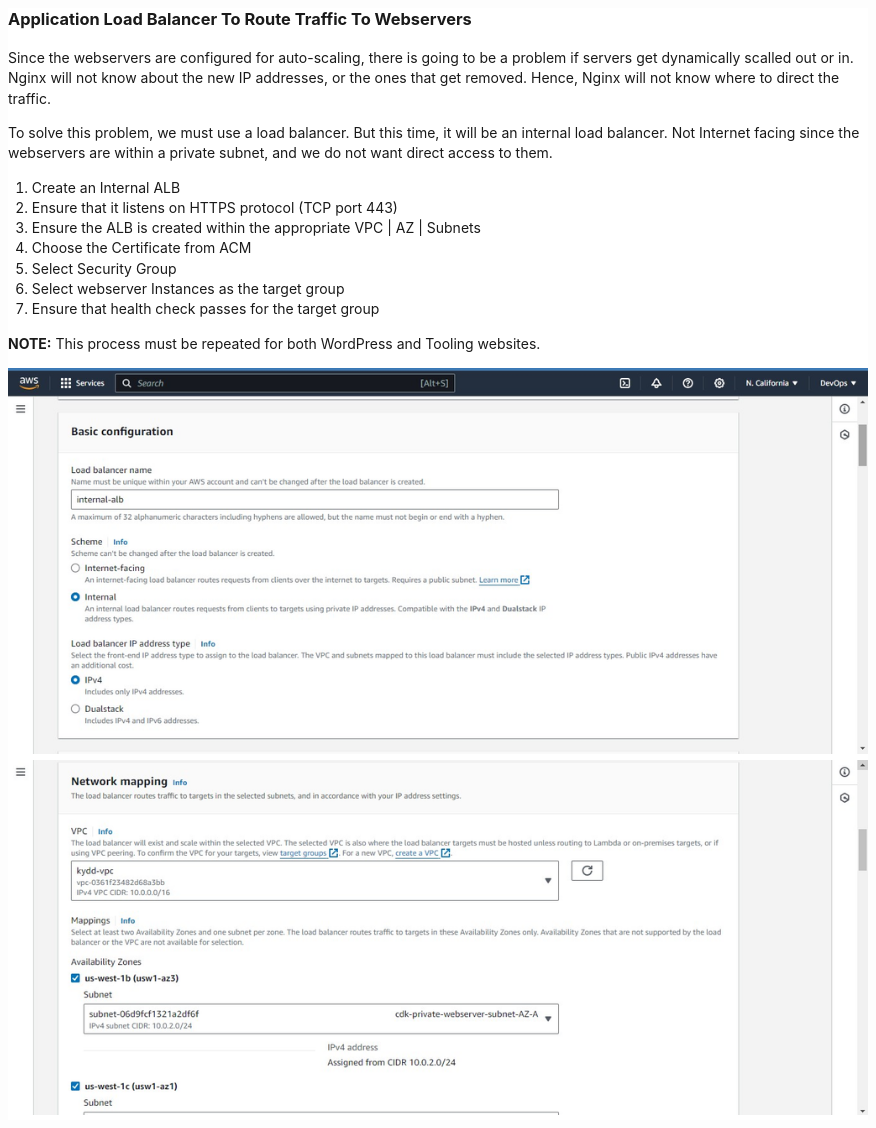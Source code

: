 ### Application Load Balancer To Route Traffic To Webservers

Since the webservers are configured for auto-scaling, there is going to be a problem if servers get dynamically scalled out or in. Nginx will not know about the new IP addresses, or the ones that get removed. Hence, Nginx will not know where to direct the traffic.

To solve this problem, we must use a load balancer. But this time, it will be an internal load balancer. Not Internet facing since the webservers are within a private subnet, and we do not want direct access to them.

1. Create an Internal ALB
2. Ensure that it listens on HTTPS protocol (TCP port 443)
3. Ensure the ALB is created within the appropriate VPC | AZ | Subnets
4. Choose the Certificate from ACM
5. Select Security Group
6. Select webserver Instances as the target group
7. Ensure that health check passes for the target group

**NOTE:** This process must be repeated for both WordPress and Tooling websites.

![](image/q.jpg)
![](image/q1.jpg)